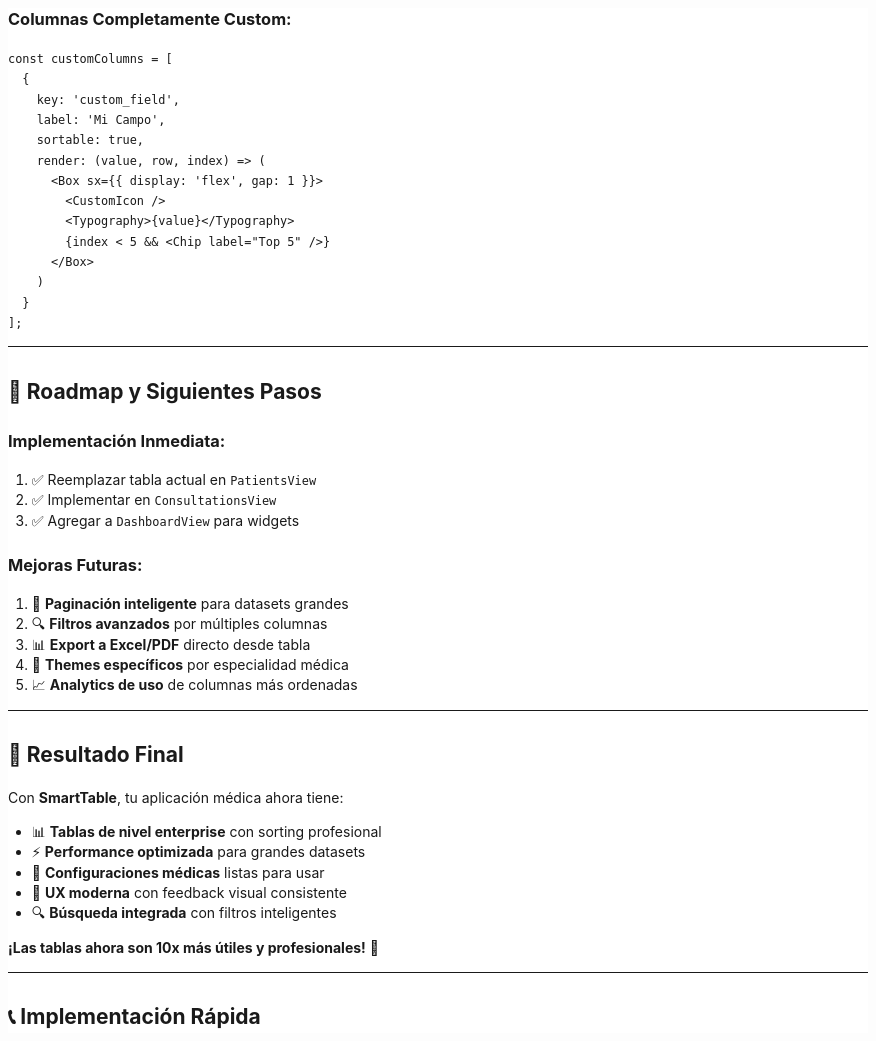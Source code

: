 ### **Columnas Completamente Custom:**
```tsx
const customColumns = [
  {
    key: 'custom_field',
    label: 'Mi Campo',
    sortable: true,
    render: (value, row, index) => (
      <Box sx={{ display: 'flex', gap: 1 }}>
        <CustomIcon />
        <Typography>{value}</Typography>
        {index < 5 && <Chip label="Top 5" />}
      </Box>
    )
  }
];
```

---

## 🚀 **Roadmap y Siguientes Pasos**

### **Implementación Inmediata:**
1. ✅ Reemplazar tabla actual en `PatientsView`
2. ✅ Implementar en `ConsultationsView`
3. ✅ Agregar a `DashboardView` para widgets

### **Mejoras Futuras:**
1. 📱 **Paginación inteligente** para datasets grandes
2. 🔍 **Filtros avanzados** por múltiples columnas
3. 📊 **Export a Excel/PDF** directo desde tabla
4. 🎨 **Themes específicos** por especialidad médica
5. 📈 **Analytics de uso** de columnas más ordenadas

---

## 🎉 **Resultado Final**

Con **SmartTable**, tu aplicación médica ahora tiene:

- 📊 **Tablas de nivel enterprise** con sorting profesional
- ⚡ **Performance optimizada** para grandes datasets
- 🏥 **Configuraciones médicas** listas para usar
- 🎨 **UX moderna** con feedback visual consistente
- 🔍 **Búsqueda integrada** con filtros inteligentes

**¡Las tablas ahora son 10x más útiles y profesionales!** 🚀

---

## 📞 **Implementación Rápida**
